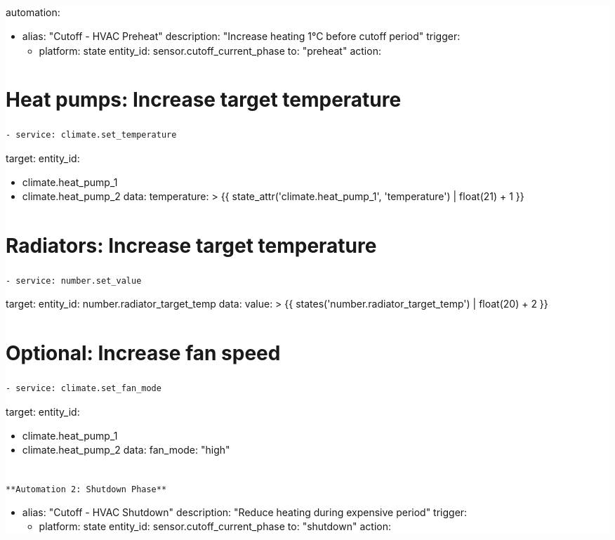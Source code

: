 automation:

- alias: "Cutoff - HVAC Preheat"
description: "Increase heating 1°C before cutoff period"
trigger:
    - platform: state
entity_id: sensor.cutoff_current_phase
to: "preheat"
action:


# Heat pumps: Increase target temperature

    - service: climate.set_temperature
target:
entity_id:
- climate.heat_pump_1
- climate.heat_pump_2
data:
temperature: >
{{ state_attr('climate.heat_pump_1', 'temperature') | float(21) + 1 }}


# Radiators: Increase target temperature

    - service: number.set_value
target:
entity_id: number.radiator_target_temp
data:
value: >
{{ states('number.radiator_target_temp') | float(20) + 2 }}


# Optional: Increase fan speed

    - service: climate.set_fan_mode
target:
entity_id:
- climate.heat_pump_1
- climate.heat_pump_2
data:
fan_mode: "high"

```

**Automation 2: Shutdown Phase**

```

- alias: "Cutoff - HVAC Shutdown"
description: "Reduce heating during expensive period"
trigger:
    - platform: state
entity_id: sensor.cutoff_current_phase
to: "shutdown"
action:
